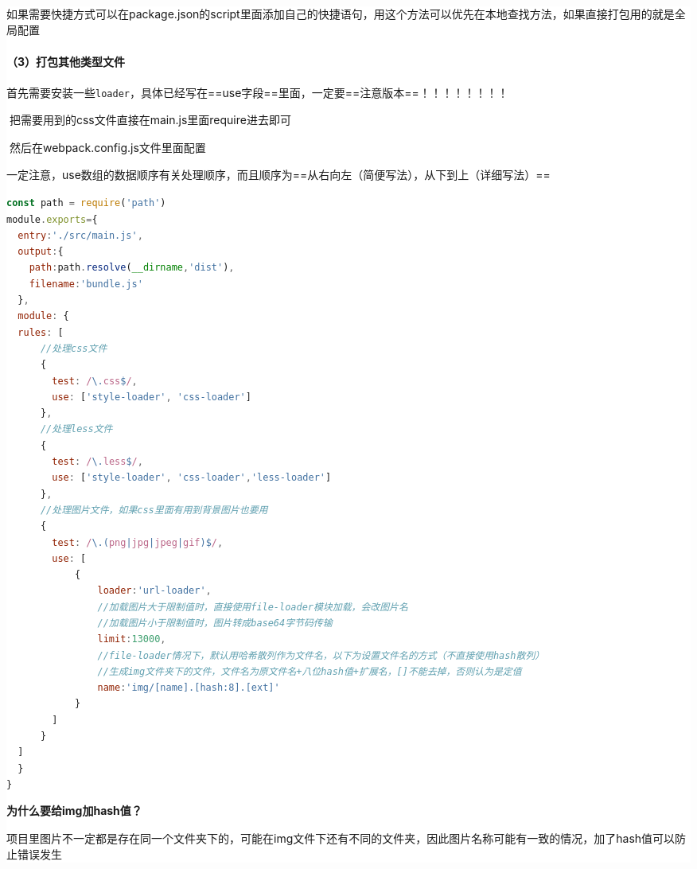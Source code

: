 ​		如果需要快捷方式可以在package.json的script里面添加自己的快捷语句，用这个方法可以优先在本地查找方法，如果直接打包用的就是全局配置

#### （3）打包其他类型文件

​		首先需要安装一些`loader`，具体已经写在==use字段==里面，一定要==注意版本==！！！！！！！！

​		把需要用到的css文件直接在main.js里面require进去即可

​		然后在webpack.config.js文件里面配置

​		一定注意，use数组的数据顺序有关处理顺序，而且顺序为==从右向左（简便写法），从下到上（详细写法）==

```javascript
const path = require('path')
module.exports={
  entry:'./src/main.js',
  output:{
    path:path.resolve(__dirname,'dist'),
    filename:'bundle.js'
  },
  module: {
  rules: [
      //处理css文件
      {
    	test: /\.css$/,
    	use: ['style-loader', 'css-loader']
  	  },
      //处理less文件
      {
    	test: /\.less$/,
    	use: ['style-loader', 'css-loader','less-loader']
  	  },
      //处理图片文件，如果css里面有用到背景图片也要用
      {
    	test: /\.(png|jpg|jpeg|gif)$/,
    	use: [
            {
                loader:'url-loader',
                //加载图片大于限制值时，直接使用file-loader模块加载，会改图片名
                //加载图片小于限制值时，图片转成base64字节码传输
                limit:13000,
                //file-loader情况下，默认用哈希散列作为文件名，以下为设置文件名的方式（不直接使用hash散列）
                //生成img文件夹下的文件，文件名为原文件名+八位hash值+扩展名，[]不能去掉，否则认为是定值
                name:'img/[name].[hash:8].[ext]'
            }
        ]
  	  }
  ]
  }
}
```

**为什么要给img加hash值？**

​		项目里图片不一定都是存在同一个文件夹下的，可能在img文件下还有不同的文件夹，因此图片名称可能有一致的情况，加了hash值可以防止错误发生
